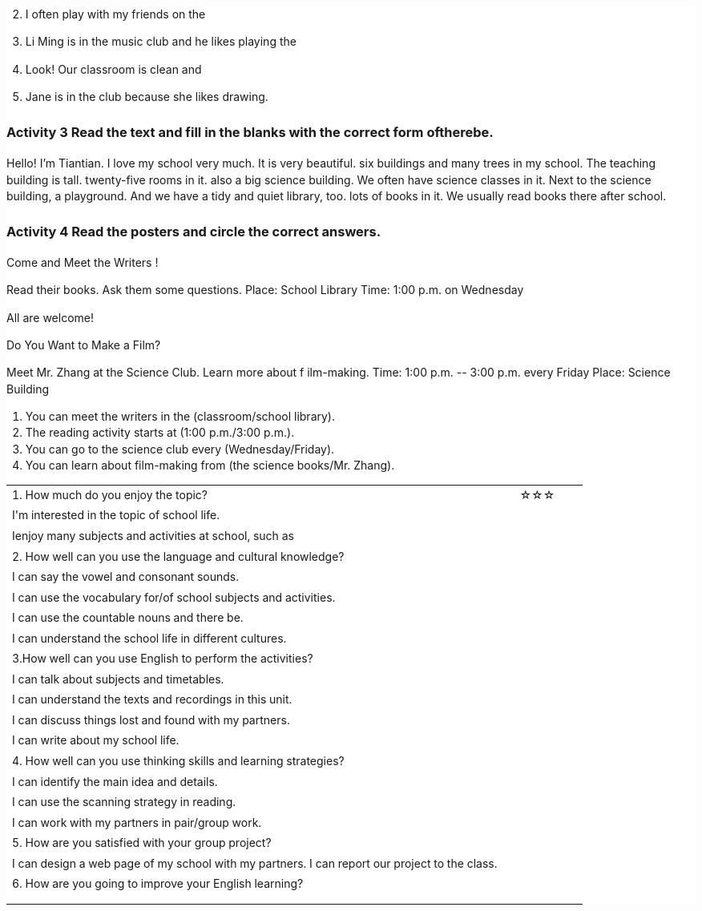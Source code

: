 2. I often play with my friends on the  

3. Li Ming is in the music club and he likes playing the  

4. Look! Our classroom is clean and  

5. Jane is in the club because she likes drawing.  

### Activity  3 Read the text and fill in the blanks with the correct form oftherebe.

Hello! I’m Tiantian. I love my school very much. It is very beautiful. six buildings and many trees in my school. The teaching building is tall. twenty-five rooms in it. also a big science building. We often have science classes in it. Next to the science building, a playground. And we have a tidy and quiet library, too. lots of books in it. We usually read books there after school.  

### Activity  4 Read the posters and circle the correct answers.

Come and Meet the Writers !

Read their books. Ask them some questions. Place: School Library Time: 1:00 p.m. on Wednesday  

All are welcome!





Do You Want to Make a Film?

Meet Mr. Zhang at the Science Club. Learn more about f ilm-making. Time: 1:00 p.m. -- 3:00 p.m. every Friday Place: Science Building  



1. You can meet the writers in the (classroom/school library).   
2. The reading activity starts at (1:00 p.m./3:00 p.m.).   
3. You can go to the science club every (Wednesday/Friday).   
4. You can learn about film-making from (the science books/Mr. Zhang).  

<html><body><table><tr><td>1. How much do you enjoy the topic?</td><td></td><td>☆☆☆</td><td></td></tr><tr><td>I'm interested in the topic of school life.</td><td></td><td></td><td></td></tr><tr><td>Ienjoy many subjects and activities at school, such as</td><td></td><td></td><td></td></tr><tr><td>2. How well can you use the language and cultural knowledge?</td><td colspan="3"></td></tr><tr><td>I can say the vowel and consonant sounds.</td><td></td><td></td><td></td></tr><tr><td>I can use the vocabulary for/of school subjects and activities.</td><td></td><td></td><td></td></tr><tr><td>I can use the countable nouns and there be.</td><td></td><td></td><td></td></tr><tr><td>I can understand the school life in different cultures.</td><td></td><td></td><td></td></tr><tr><td>3.How well can you use English to perform the activities?</td><td colspan="3"></td></tr><tr><td>I can talk about subjects and timetables.</td><td colspan="3"></td></tr><tr><td>I can understand the texts and recordings in this unit.</td><td></td><td></td><td></td></tr><tr><td>I can discuss things lost and found with my partners.</td><td></td><td></td><td></td></tr><tr><td>I can write about my school life.</td><td></td><td></td><td></td></tr><tr><td>4. How well can you use thinking skills and learning strategies?</td><td colspan="3"></td></tr><tr><td>I can identify the main idea and details.</td><td colspan="3"></td></tr><tr><td>I can use the scanning strategy in reading.</td><td></td><td></td><td></td></tr><tr><td>I can work with my partners in pair/group work.</td><td></td><td></td><td></td></tr><tr><td> 5. How are you satisfied with your group project?</td><td colspan="3"></td></tr><tr><td>I can design a web page of my school with my partners. I can report our project to the class.</td><td></td><td></td><td></td></tr><tr><td>6. How are you going to improve your English learning?</td><td></td><td colspan="3"></td></tr><tr><td colspan="3"></td><td></td><td></td></tr><tr><td colspan="4"></td><td></td></tr></table></body></html>  

